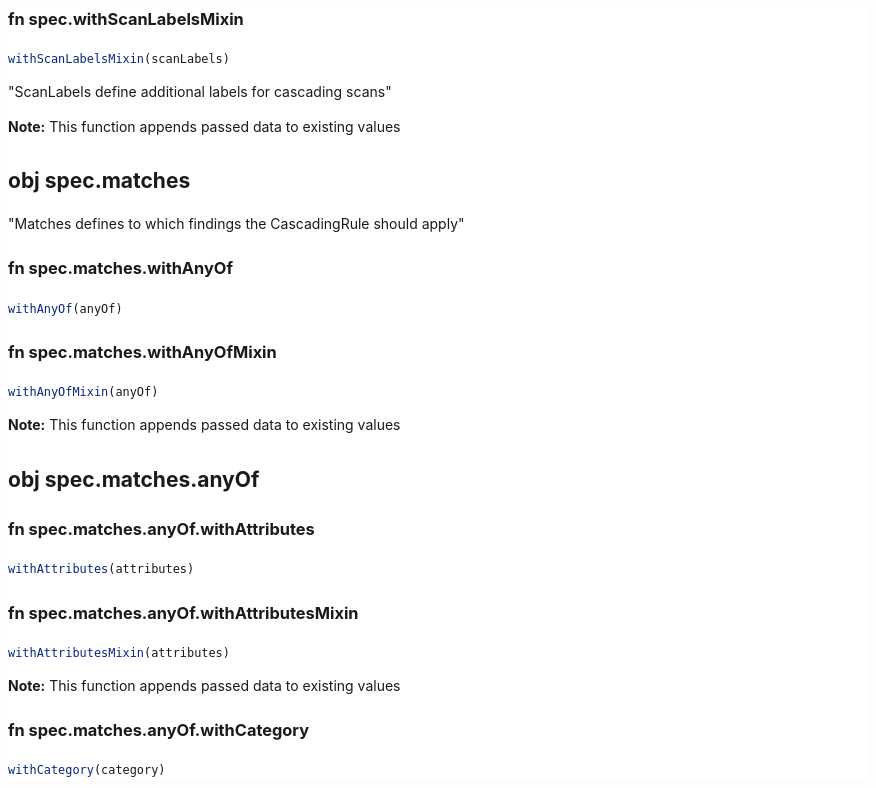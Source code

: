 ### fn spec.withScanLabelsMixin

```ts
withScanLabelsMixin(scanLabels)
```

"ScanLabels define additional labels for cascading scans"

**Note:** This function appends passed data to existing values

## obj spec.matches

"Matches defines to which findings the CascadingRule should apply"

### fn spec.matches.withAnyOf

```ts
withAnyOf(anyOf)
```



### fn spec.matches.withAnyOfMixin

```ts
withAnyOfMixin(anyOf)
```



**Note:** This function appends passed data to existing values

## obj spec.matches.anyOf



### fn spec.matches.anyOf.withAttributes

```ts
withAttributes(attributes)
```



### fn spec.matches.anyOf.withAttributesMixin

```ts
withAttributesMixin(attributes)
```



**Note:** This function appends passed data to existing values

### fn spec.matches.anyOf.withCategory

```ts
withCategory(category)
```
